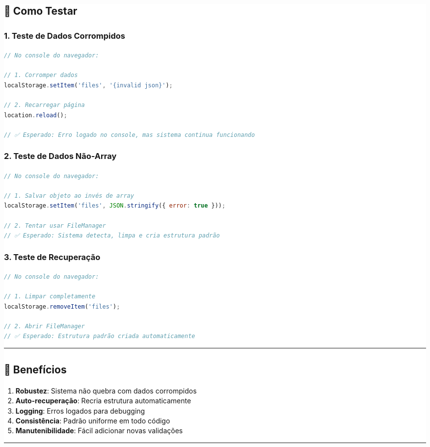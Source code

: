 
## 🧪 Como Testar

### 1. Teste de Dados Corrompidos

```javascript
// No console do navegador:

// 1. Corromper dados
localStorage.setItem('files', '{invalid json}');

// 2. Recarregar página
location.reload();

// ✅ Esperado: Erro logado no console, mas sistema continua funcionando
```

### 2. Teste de Dados Não-Array

```javascript
// No console do navegador:

// 1. Salvar objeto ao invés de array
localStorage.setItem('files', JSON.stringify({ error: true }));

// 2. Tentar usar FileManager
// ✅ Esperado: Sistema detecta, limpa e cria estrutura padrão
```

### 3. Teste de Recuperação

```javascript
// No console do navegador:

// 1. Limpar completamente
localStorage.removeItem('files');

// 2. Abrir FileManager
// ✅ Esperado: Estrutura padrão criada automaticamente
```

---

## 🚀 Benefícios

1. **Robustez**: Sistema não quebra com dados corrompidos
2. **Auto-recuperação**: Recria estrutura automaticamente
3. **Logging**: Erros logados para debugging
4. **Consistência**: Padrão uniforme em todo código
5. **Manutenibilidade**: Fácil adicionar novas validações

---
